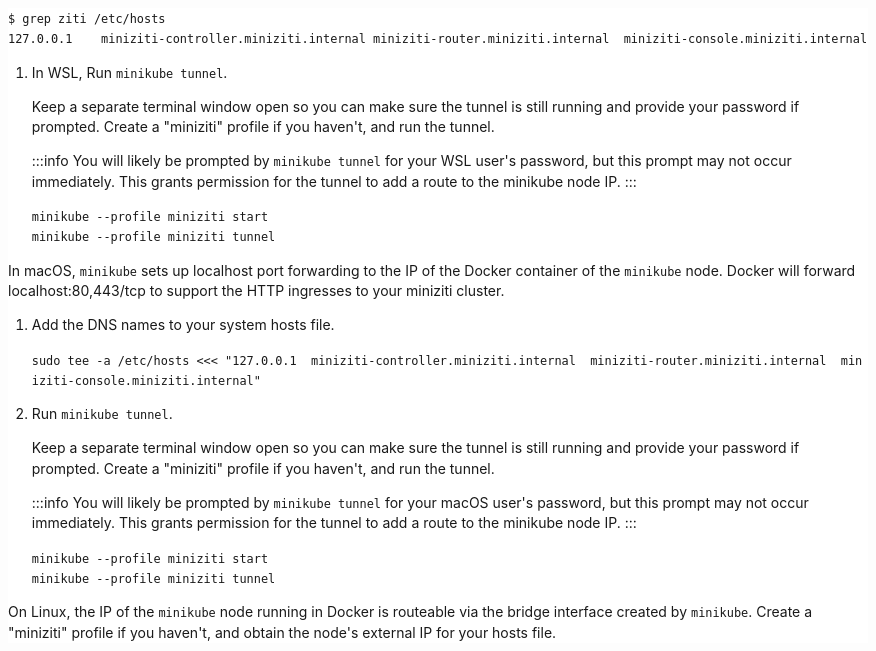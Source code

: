    ```
   $ grep ziti /etc/hosts
   127.0.0.1    miniziti-controller.miniziti.internal miniziti-router.miniziti.internal  miniziti-console.miniziti.internal
   ```

1. In WSL, Run `minikube tunnel`.

   Keep a separate terminal window open so you can make sure the tunnel is still running and provide your password if prompted. Create a "miniziti" profile if you haven't, and run the tunnel.

   :::info
   You will likely be prompted by `minikube tunnel` for your WSL user's password, but this prompt may not occur immediately. This grants permission for the tunnel to add a route to the minikube node IP.
   :::

   ```
   minikube --profile miniziti start
   minikube --profile miniziti tunnel

   ```

</TabItem>
<TabItem value="mac" label="macOS">

In macOS, `minikube` sets up localhost port forwarding to the IP of the Docker container of the `minikube` node. Docker will forward localhost:80,443/tcp to support the HTTP ingresses to your miniziti cluster.

1. Add the DNS names to your system hosts file.

   ```
   sudo tee -a /etc/hosts <<< "127.0.0.1  miniziti-controller.miniziti.internal  miniziti-router.miniziti.internal  miniziti-console.miniziti.internal"
   ```

1. Run `minikube tunnel`.

   Keep a separate terminal window open so you can make sure the tunnel is still running and provide your password if prompted. Create a "miniziti" profile if you haven't, and run the tunnel.

   :::info
   You will likely be prompted by `minikube tunnel` for your macOS user's password, but this prompt may not occur immediately. This grants permission for the tunnel to add a route to the minikube node IP.
   :::

   ```
   minikube --profile miniziti start
   minikube --profile miniziti tunnel

   ```

</TabItem>
<TabItem value="linux" label="Linux">

On Linux, the IP of the `minikube` node running in Docker is routeable via the bridge interface created by `minikube`. Create a "miniziti" profile if you haven't, and obtain the node's external IP for your hosts file.
